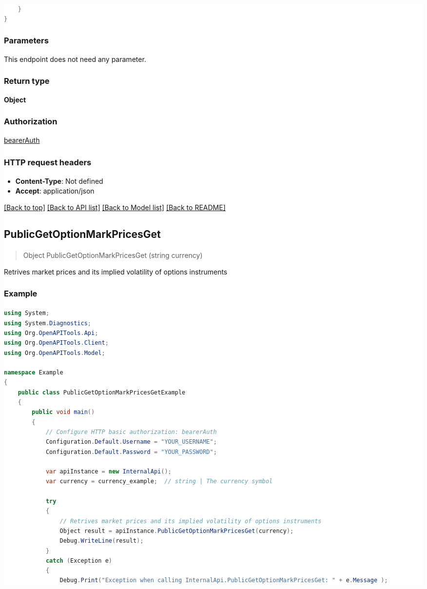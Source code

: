 ```csharp
    }
}
```

### Parameters

This endpoint does not need any parameter.

### Return type

**Object**

### Authorization

[bearerAuth](../README.md#bearerAuth)

### HTTP request headers

- **Content-Type**: Not defined
- **Accept**: application/json

[[Back to top]](#)
[[Back to API list]](../README.md#documentation-for-api-endpoints)
[[Back to Model list]](../README.md#documentation-for-models)
[[Back to README]](../README.md)


## PublicGetOptionMarkPricesGet

> Object PublicGetOptionMarkPricesGet (string currency)

Retrives market prices and its implied volatility of options instruments

### Example

```csharp
using System;
using System.Diagnostics;
using Org.OpenAPITools.Api;
using Org.OpenAPITools.Client;
using Org.OpenAPITools.Model;

namespace Example
{
    public class PublicGetOptionMarkPricesGetExample
    {
        public void main()
        {
            // Configure HTTP basic authorization: bearerAuth
            Configuration.Default.Username = "YOUR_USERNAME";
            Configuration.Default.Password = "YOUR_PASSWORD";

            var apiInstance = new InternalApi();
            var currency = currency_example;  // string | The currency symbol

            try
            {
                // Retrives market prices and its implied volatility of options instruments
                Object result = apiInstance.PublicGetOptionMarkPricesGet(currency);
                Debug.WriteLine(result);
            }
            catch (Exception e)
            {
                Debug.Print("Exception when calling InternalApi.PublicGetOptionMarkPricesGet: " + e.Message );
```